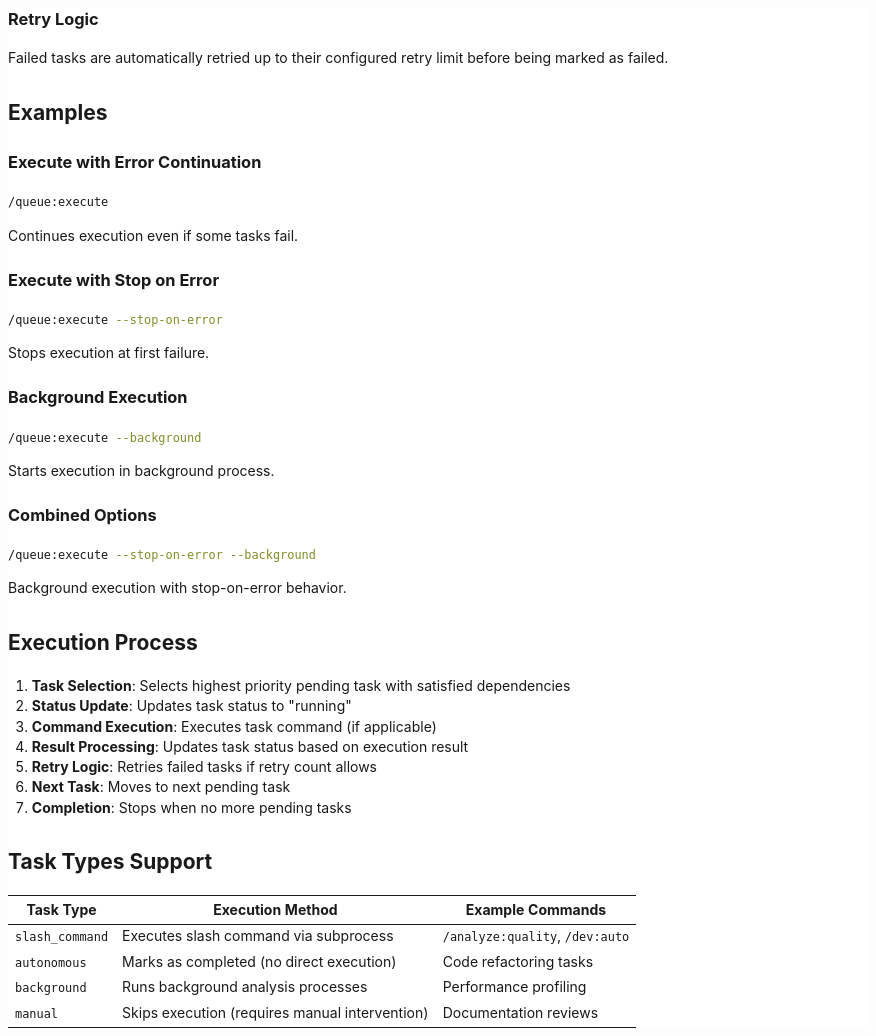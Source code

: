 ### Retry Logic
Failed tasks are automatically retried up to their configured retry limit before being marked as failed.

## Examples

### Execute with Error Continuation
```bash
/queue:execute
```
Continues execution even if some tasks fail.

### Execute with Stop on Error
```bash
/queue:execute --stop-on-error
```
Stops execution at first failure.

### Background Execution
```bash
/queue:execute --background
```
Starts execution in background process.

### Combined Options
```bash
/queue:execute --stop-on-error --background
```
Background execution with stop-on-error behavior.

## Execution Process

1. **Task Selection**: Selects highest priority pending task with satisfied dependencies
2. **Status Update**: Updates task status to "running"
3. **Command Execution**: Executes task command (if applicable)
4. **Result Processing**: Updates task status based on execution result
5. **Retry Logic**: Retries failed tasks if retry count allows
6. **Next Task**: Moves to next pending task
7. **Completion**: Stops when no more pending tasks

## Task Types Support

| Task Type | Execution Method | Example Commands |
|-----------|------------------|------------------|
| `slash_command` | Executes slash command via subprocess | `/analyze:quality`, `/dev:auto` |
| `autonomous` | Marks as completed (no direct execution) | Code refactoring tasks |
| `background` | Runs background analysis processes | Performance profiling |
| `manual` | Skips execution (requires manual intervention) | Documentation reviews |
